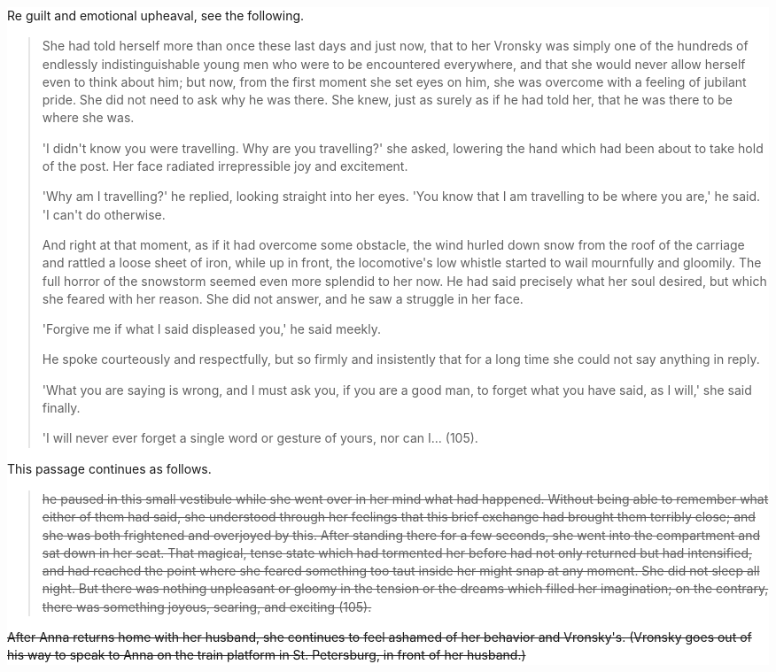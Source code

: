 Re guilt and emotional upheaval, see the following.

> She had told herself more than once these last days and just now, that to her
> Vronsky was simply one of the hundreds of endlessly indistinguishable young
> men who were to be encountered everywhere, and that she would never allow
> herself even to think about him; but now, from the first moment she set eyes
> on him, she was overcome with a feeling of jubilant pride.  She did not need
> to ask why he was there.  She knew, just as surely as if he had told her, that
> he was there to be where she was.
>
> 'I didn't know you were travelling.  Why are you travelling?' she asked,
> lowering the hand which had been about to take hold of the post.  Her face
> radiated irrepressible joy and excitement.
>
> 'Why am I travelling?' he replied, looking straight into her eyes.  'You know
> that I am travelling to be where you are,' he said.  'I can't do otherwise.
>
> And right at that moment, as if it had overcome some obstacle, the wind
> hurled down snow from the roof of the carriage and rattled a loose sheet of
> iron, while up in front, the locomotive's low whistle started to wail
> mournfully and gloomily.  The full horror of the snowstorm seemed even more
> splendid to her now.  He had said precisely what her soul desired, but which
> she feared with her reason.  She did not answer, and he saw a struggle in her
> face.
>
> 'Forgive me if what I said displeased you,' he said meekly.
>
> He spoke courteously and respectfully, but so firmly and insistently that for
> a long time she could not say anything in reply.
>
> 'What you are saying is wrong, and I must ask you, if you are a good man, to
> forget what you have said, as I will,' she said finally.
>
> 'I will never ever forget a single word or gesture of yours, nor can I...
> (105).

This passage continues as follows.

> <S>he paused in this small vestibule while she went over in her mind what had
> happened.  Without being able to remember what either of them had said, she
> understood through her feelings that this brief exchange had brought them
> terribly close; and she was both frightened and overjoyed by this.  After
> standing there for a few seconds, she went into the compartment and sat down
> in her seat.  That magical, tense state which had tormented her before had not
> only returned but had intensified, and had reached the point where she feared
> something too taut inside her might snap at any moment.  She did not sleep all
> night.  But there was nothing unpleasant or gloomy in the tension or the
> dreams which filled her imagination; on the contrary, there was something
> joyous, searing, and exciting (105).

After Anna returns home with her husband, she continues to feel ashamed of her
behavior and Vronsky's.  (Vronsky goes out of his way to speak to Anna on the
train platform in St. Petersburg, in front of her husband.)
